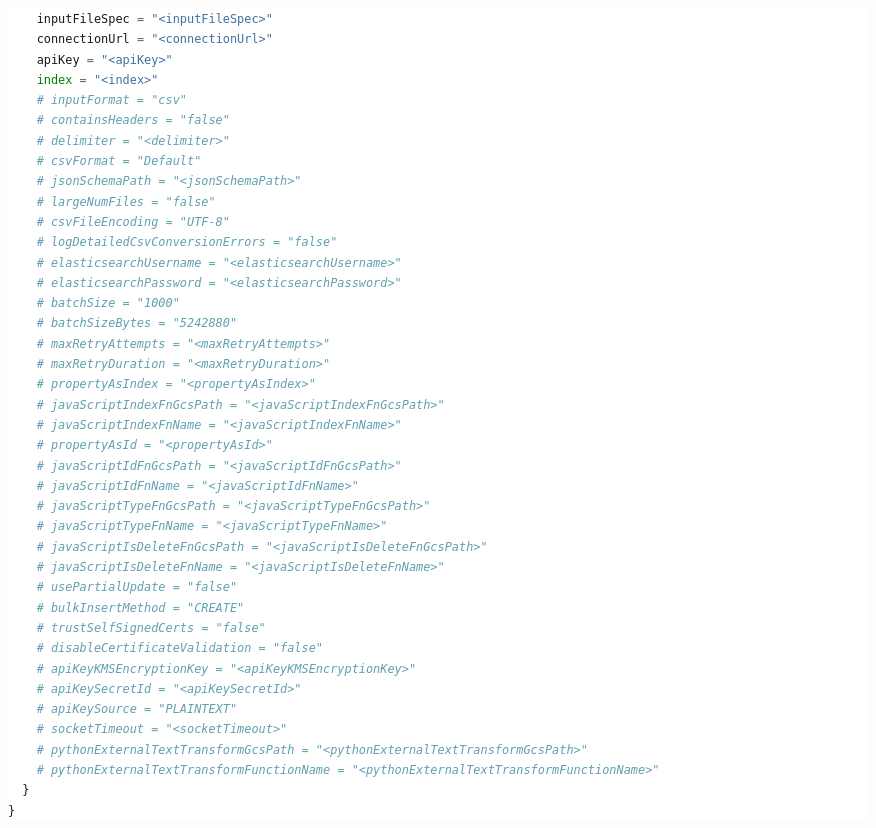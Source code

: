 ```terraform
    inputFileSpec = "<inputFileSpec>"
    connectionUrl = "<connectionUrl>"
    apiKey = "<apiKey>"
    index = "<index>"
    # inputFormat = "csv"
    # containsHeaders = "false"
    # delimiter = "<delimiter>"
    # csvFormat = "Default"
    # jsonSchemaPath = "<jsonSchemaPath>"
    # largeNumFiles = "false"
    # csvFileEncoding = "UTF-8"
    # logDetailedCsvConversionErrors = "false"
    # elasticsearchUsername = "<elasticsearchUsername>"
    # elasticsearchPassword = "<elasticsearchPassword>"
    # batchSize = "1000"
    # batchSizeBytes = "5242880"
    # maxRetryAttempts = "<maxRetryAttempts>"
    # maxRetryDuration = "<maxRetryDuration>"
    # propertyAsIndex = "<propertyAsIndex>"
    # javaScriptIndexFnGcsPath = "<javaScriptIndexFnGcsPath>"
    # javaScriptIndexFnName = "<javaScriptIndexFnName>"
    # propertyAsId = "<propertyAsId>"
    # javaScriptIdFnGcsPath = "<javaScriptIdFnGcsPath>"
    # javaScriptIdFnName = "<javaScriptIdFnName>"
    # javaScriptTypeFnGcsPath = "<javaScriptTypeFnGcsPath>"
    # javaScriptTypeFnName = "<javaScriptTypeFnName>"
    # javaScriptIsDeleteFnGcsPath = "<javaScriptIsDeleteFnGcsPath>"
    # javaScriptIsDeleteFnName = "<javaScriptIsDeleteFnName>"
    # usePartialUpdate = "false"
    # bulkInsertMethod = "CREATE"
    # trustSelfSignedCerts = "false"
    # disableCertificateValidation = "false"
    # apiKeyKMSEncryptionKey = "<apiKeyKMSEncryptionKey>"
    # apiKeySecretId = "<apiKeySecretId>"
    # apiKeySource = "PLAINTEXT"
    # socketTimeout = "<socketTimeout>"
    # pythonExternalTextTransformGcsPath = "<pythonExternalTextTransformGcsPath>"
    # pythonExternalTextTransformFunctionName = "<pythonExternalTextTransformFunctionName>"
  }
}
```
